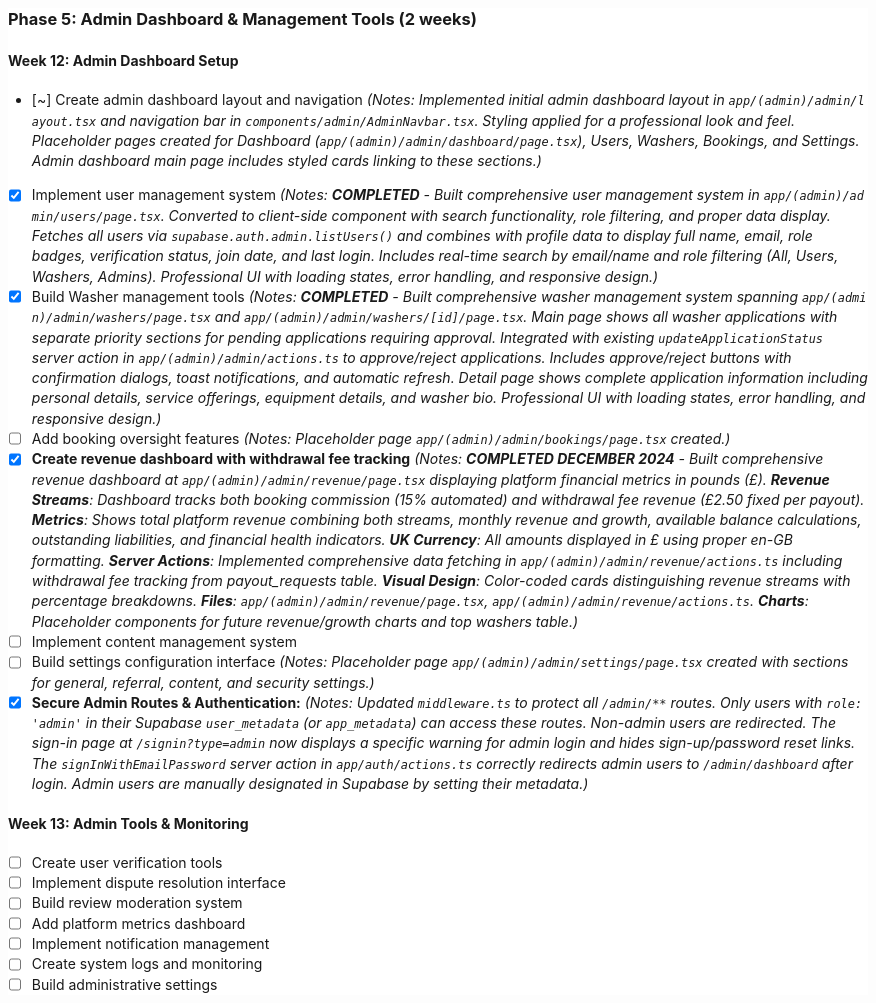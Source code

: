 ### Phase 5: Admin Dashboard & Management Tools (2 weeks)

#### Week 12: Admin Dashboard Setup

- [~] Create admin dashboard layout and navigation _(Notes: Implemented initial admin dashboard layout in `app/(admin)/admin/layout.tsx` and navigation bar in `components/admin/AdminNavbar.tsx`. Styling applied for a professional look and feel. Placeholder pages created for Dashboard (`app/(admin)/admin/dashboard/page.tsx`), Users, Washers, Bookings, and Settings. Admin dashboard main page includes styled cards linking to these sections.)_
- [x] Implement user management system _(Notes: **COMPLETED** - Built comprehensive user management system in `app/(admin)/admin/users/page.tsx`. Converted to client-side component with search functionality, role filtering, and proper data display. Fetches all users via `supabase.auth.admin.listUsers()` and combines with profile data to display full name, email, role badges, verification status, join date, and last login. Includes real-time search by email/name and role filtering (All, Users, Washers, Admins). Professional UI with loading states, error handling, and responsive design.)_
- [x] Build Washer management tools _(Notes: **COMPLETED** - Built comprehensive washer management system spanning `app/(admin)/admin/washers/page.tsx` and `app/(admin)/admin/washers/[id]/page.tsx`. Main page shows all washer applications with separate priority sections for pending applications requiring approval. Integrated with existing `updateApplicationStatus` server action in `app/(admin)/admin/actions.ts` to approve/reject applications. Includes approve/reject buttons with confirmation dialogs, toast notifications, and automatic refresh. Detail page shows complete application information including personal details, service offerings, equipment details, and washer bio. Professional UI with loading states, error handling, and responsive design.)_
- [ ] Add booking oversight features _(Notes: Placeholder page `app/(admin)/admin/bookings/page.tsx` created.)_
- [x] **Create revenue dashboard with withdrawal fee tracking** _(Notes: **COMPLETED DECEMBER 2024** - Built comprehensive revenue dashboard at `app/(admin)/admin/revenue/page.tsx` displaying platform financial metrics in pounds (£). **Revenue Streams**: Dashboard tracks both booking commission (15% automated) and withdrawal fee revenue (£2.50 fixed per payout). **Metrics**: Shows total platform revenue combining both streams, monthly revenue and growth, available balance calculations, outstanding liabilities, and financial health indicators. **UK Currency**: All amounts displayed in £ using proper en-GB formatting. **Server Actions**: Implemented comprehensive data fetching in `app/(admin)/admin/revenue/actions.ts` including withdrawal fee tracking from payout_requests table. **Visual Design**: Color-coded cards distinguishing revenue streams with percentage breakdowns. **Files**: `app/(admin)/admin/revenue/page.tsx`, `app/(admin)/admin/revenue/actions.ts`. **Charts**: Placeholder components for future revenue/growth charts and top washers table.)_
- [ ] Implement content management system
- [ ] Build settings configuration interface _(Notes: Placeholder page `app/(admin)/admin/settings/page.tsx` created with sections for general, referral, content, and security settings.)_
- [x] **Secure Admin Routes & Authentication:** _(Notes: Updated `middleware.ts` to protect all `/admin/**` routes. Only users with `role: 'admin'` in their Supabase `user_metadata` (or `app_metadata`) can access these routes. Non-admin users are redirected. The sign-in page at `/signin?type=admin` now displays a specific warning for admin login and hides sign-up/password reset links. The `signInWithEmailPassword` server action in `app/auth/actions.ts` correctly redirects admin users to `/admin/dashboard` after login. Admin users are manually designated in Supabase by setting their metadata.)_

#### Week 13: Admin Tools & Monitoring

- [ ] Create user verification tools
- [ ] Implement dispute resolution interface
- [ ] Build review moderation system
- [ ] Add platform metrics dashboard
- [ ] Implement notification management
- [ ] Create system logs and monitoring
- [ ] Build administrative settings

